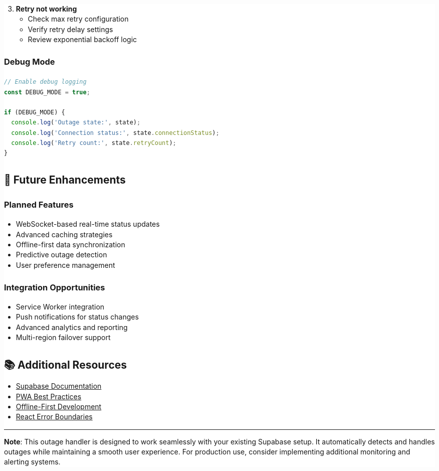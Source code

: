 3. **Retry not working**
   - Check max retry configuration
   - Verify retry delay settings
   - Review exponential backoff logic

### **Debug Mode**

```typescript
// Enable debug logging
const DEBUG_MODE = true;

if (DEBUG_MODE) {
  console.log('Outage state:', state);
  console.log('Connection status:', state.connectionStatus);
  console.log('Retry count:', state.retryCount);
}
```

## 🚀 Future Enhancements

### **Planned Features**
- WebSocket-based real-time status updates
- Advanced caching strategies
- Offline-first data synchronization
- Predictive outage detection
- User preference management

### **Integration Opportunities**
- Service Worker integration
- Push notifications for status changes
- Advanced analytics and reporting
- Multi-region failover support

## 📚 Additional Resources

- [Supabase Documentation](https://supabase.com/docs)
- [PWA Best Practices](https://web.dev/progressive-web-apps/)
- [Offline-First Development](https://web.dev/offline-cookbook/)
- [React Error Boundaries](https://reactjs.org/docs/error-boundaries.html)

---

**Note**: This outage handler is designed to work seamlessly with your existing Supabase setup. It automatically detects and handles outages while maintaining a smooth user experience. For production use, consider implementing additional monitoring and alerting systems.
